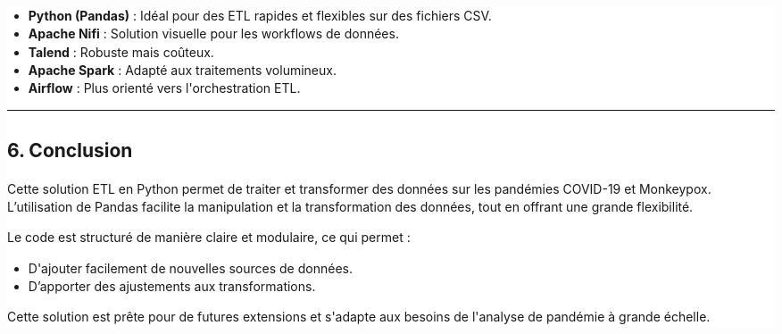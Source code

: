 - **Python (Pandas)** : Idéal pour des ETL rapides et flexibles sur des fichiers CSV.
- **Apache Nifi** : Solution visuelle pour les workflows de données.
- **Talend** : Robuste mais coûteux.
- **Apache Spark** : Adapté aux traitements volumineux.
- **Airflow** : Plus orienté vers l'orchestration ETL.

---

## 6. Conclusion
Cette solution ETL en Python permet de traiter et transformer des données sur les pandémies COVID-19 et Monkeypox. L’utilisation de Pandas facilite la manipulation et la transformation des données, tout en offrant une grande flexibilité.

Le code est structuré de manière claire et modulaire, ce qui permet :
- D'ajouter facilement de nouvelles sources de données.
- D’apporter des ajustements aux transformations.

Cette solution est prête pour de futures extensions et s'adapte aux besoins de l'analyse de pandémie à grande échelle.
